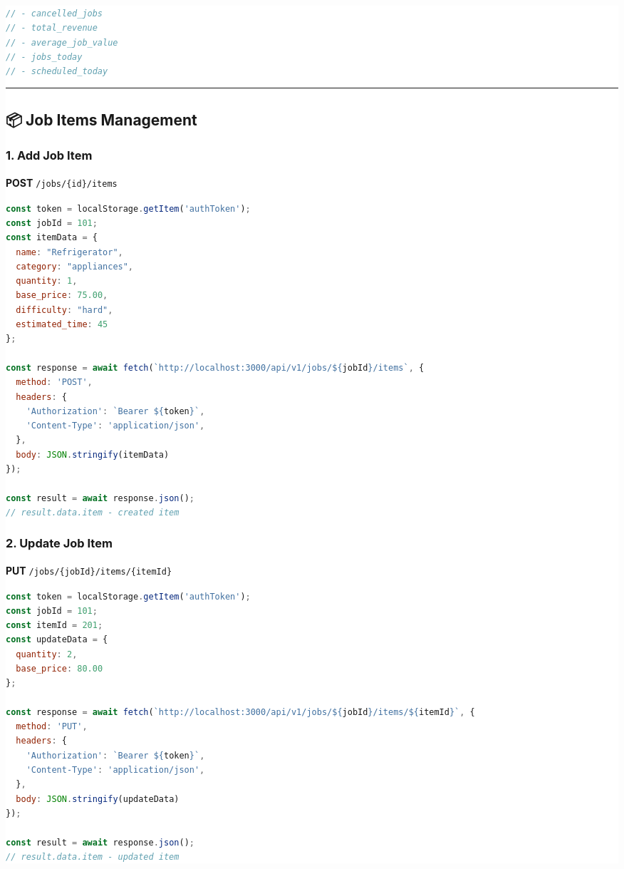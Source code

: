 ```javascript
// - cancelled_jobs
// - total_revenue
// - average_job_value
// - jobs_today
// - scheduled_today
```

---

## 📦 Job Items Management

### 1. Add Job Item
**POST** `/jobs/{id}/items`

```javascript
const token = localStorage.getItem('authToken');
const jobId = 101;
const itemData = {
  name: "Refrigerator",
  category: "appliances",
  quantity: 1,
  base_price: 75.00,
  difficulty: "hard",
  estimated_time: 45
};

const response = await fetch(`http://localhost:3000/api/v1/jobs/${jobId}/items`, {
  method: 'POST',
  headers: {
    'Authorization': `Bearer ${token}`,
    'Content-Type': 'application/json',
  },
  body: JSON.stringify(itemData)
});

const result = await response.json();
// result.data.item - created item
```

### 2. Update Job Item
**PUT** `/jobs/{jobId}/items/{itemId}`

```javascript
const token = localStorage.getItem('authToken');
const jobId = 101;
const itemId = 201;
const updateData = {
  quantity: 2,
  base_price: 80.00
};

const response = await fetch(`http://localhost:3000/api/v1/jobs/${jobId}/items/${itemId}`, {
  method: 'PUT',
  headers: {
    'Authorization': `Bearer ${token}`,
    'Content-Type': 'application/json',
  },
  body: JSON.stringify(updateData)
});

const result = await response.json();
// result.data.item - updated item
```
